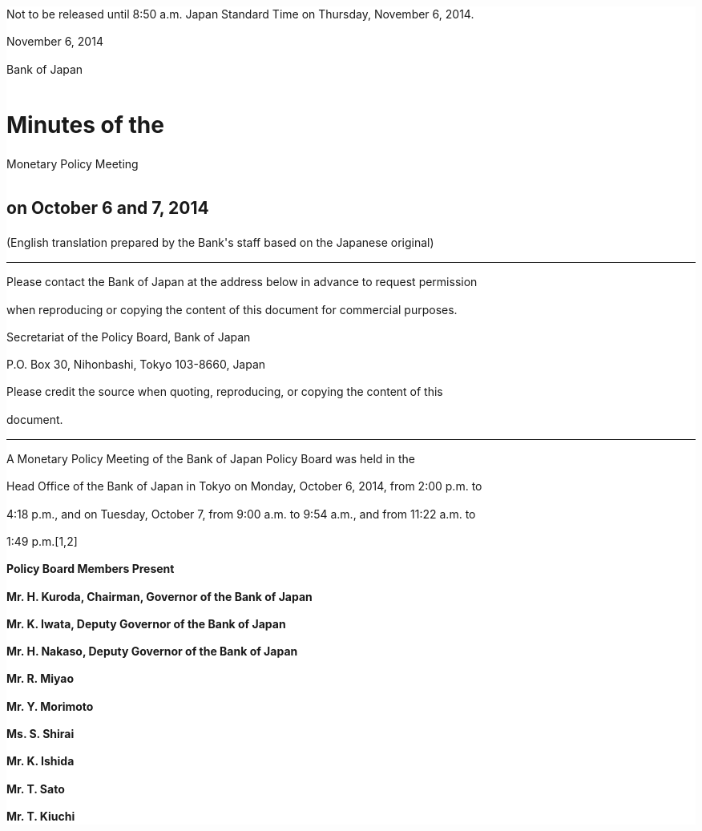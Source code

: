 Not to be released until 8:50 a.m.
Japan Standard Time on Thursday,
November 6, 2014.

November 6, 2014

Bank of Japan

# Minutes of the
 Monetary Policy Meeting

## on October 6 and 7, 2014

(English translation prepared by the Bank's staff based on the Japanese original)


-----

Please contact the Bank of Japan at the address below in advance to request permission

when reproducing or copying the content of this document for commercial purposes.

Secretariat of the Policy Board, Bank of Japan

P.O. Box 30, Nihonbashi, Tokyo 103-8660, Japan

Please credit the source when quoting, reproducing, or copying the content of this

document.


-----

A Monetary Policy Meeting of the Bank of Japan Policy Board was held in the

Head Office of the Bank of Japan in Tokyo on Monday, October 6, 2014, from 2:00 p.m. to

4:18 p.m., and on Tuesday, October 7, from 9:00 a.m. to 9:54 a.m., and from 11:22 a.m. to

1:49 p.m.[1,2]

**Policy Board Members Present**

**Mr. H. Kuroda, Chairman, Governor of the Bank of Japan**

**Mr. K. Iwata, Deputy Governor of the Bank of Japan**

**Mr. H. Nakaso, Deputy Governor of the Bank of Japan**

**Mr. R. Miyao**

**Mr. Y. Morimoto**

**Ms. S. Shirai**

**Mr. K. Ishida**

**Mr. T. Sato**

**Mr. T. Kiuchi**
